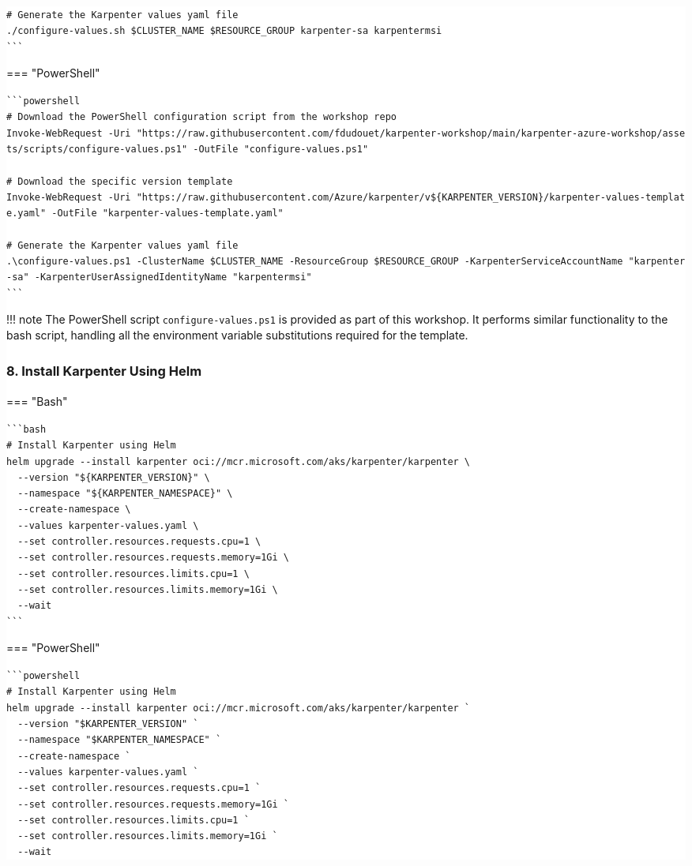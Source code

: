     # Generate the Karpenter values yaml file
    ./configure-values.sh $CLUSTER_NAME $RESOURCE_GROUP karpenter-sa karpentermsi
    ```

=== "PowerShell"

    ```powershell
    # Download the PowerShell configuration script from the workshop repo
    Invoke-WebRequest -Uri "https://raw.githubusercontent.com/fdudouet/karpenter-workshop/main/karpenter-azure-workshop/assets/scripts/configure-values.ps1" -OutFile "configure-values.ps1"

    # Download the specific version template
    Invoke-WebRequest -Uri "https://raw.githubusercontent.com/Azure/karpenter/v${KARPENTER_VERSION}/karpenter-values-template.yaml" -OutFile "karpenter-values-template.yaml"

    # Generate the Karpenter values yaml file
    .\configure-values.ps1 -ClusterName $CLUSTER_NAME -ResourceGroup $RESOURCE_GROUP -KarpenterServiceAccountName "karpenter-sa" -KarpenterUserAssignedIdentityName "karpentermsi"
    ```

!!! note
    The PowerShell script `configure-values.ps1` is provided as part of this workshop. It performs similar functionality to the bash script, handling all the environment variable substitutions required for the template.

### 8. Install Karpenter Using Helm

=== "Bash"

    ```bash
    # Install Karpenter using Helm
    helm upgrade --install karpenter oci://mcr.microsoft.com/aks/karpenter/karpenter \
      --version "${KARPENTER_VERSION}" \
      --namespace "${KARPENTER_NAMESPACE}" \
      --create-namespace \
      --values karpenter-values.yaml \
      --set controller.resources.requests.cpu=1 \
      --set controller.resources.requests.memory=1Gi \
      --set controller.resources.limits.cpu=1 \
      --set controller.resources.limits.memory=1Gi \
      --wait
    ```

=== "PowerShell"

    ```powershell
    # Install Karpenter using Helm
    helm upgrade --install karpenter oci://mcr.microsoft.com/aks/karpenter/karpenter `
      --version "$KARPENTER_VERSION" `
      --namespace "$KARPENTER_NAMESPACE" `
      --create-namespace `
      --values karpenter-values.yaml `
      --set controller.resources.requests.cpu=1 `
      --set controller.resources.requests.memory=1Gi `
      --set controller.resources.limits.cpu=1 `
      --set controller.resources.limits.memory=1Gi `
      --wait